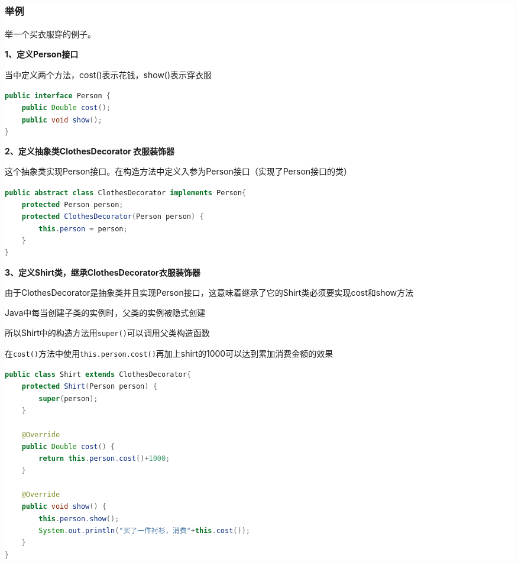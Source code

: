 



### 举例

举一个买衣服穿的例子。

**1、定义Person接口**

当中定义两个方法，cost()表示花钱，show()表示穿衣服

~~~java
public interface Person {
    public Double cost();
    public void show();
}
~~~

**2、定义抽象类ClothesDecorator 衣服装饰器**

这个抽象类实现Person接口。在构造方法中定义入参为Person接口（实现了Person接口的类）

~~~java
public abstract class ClothesDecorator implements Person{
    protected Person person;
    protected ClothesDecorator(Person person) {
        this.person = person;
    }
}
~~~

**3、定义Shirt类，继承ClothesDecorator衣服装饰器**

由于ClothesDecorator是抽象类并且实现Person接口，这意味着继承了它的Shirt类必须要实现cost和show方法

Java中每当创建子类的实例时，父类的实例被隐式创建

所以Shirt中的构造方法用`super()`可以调用父类构造函数

在`cost()`方法中使用`this.person.cost()`再加上shirt的1000可以达到累加消费金额的效果

~~~java
public class Shirt extends ClothesDecorator{
    protected Shirt(Person person) {
        super(person);
    }

    @Override
    public Double cost() {
        return this.person.cost()+1000;
    }

    @Override
    public void show() {
        this.person.show();
        System.out.println("买了一件衬衫，消费"+this.cost());
    }
}
~~~
